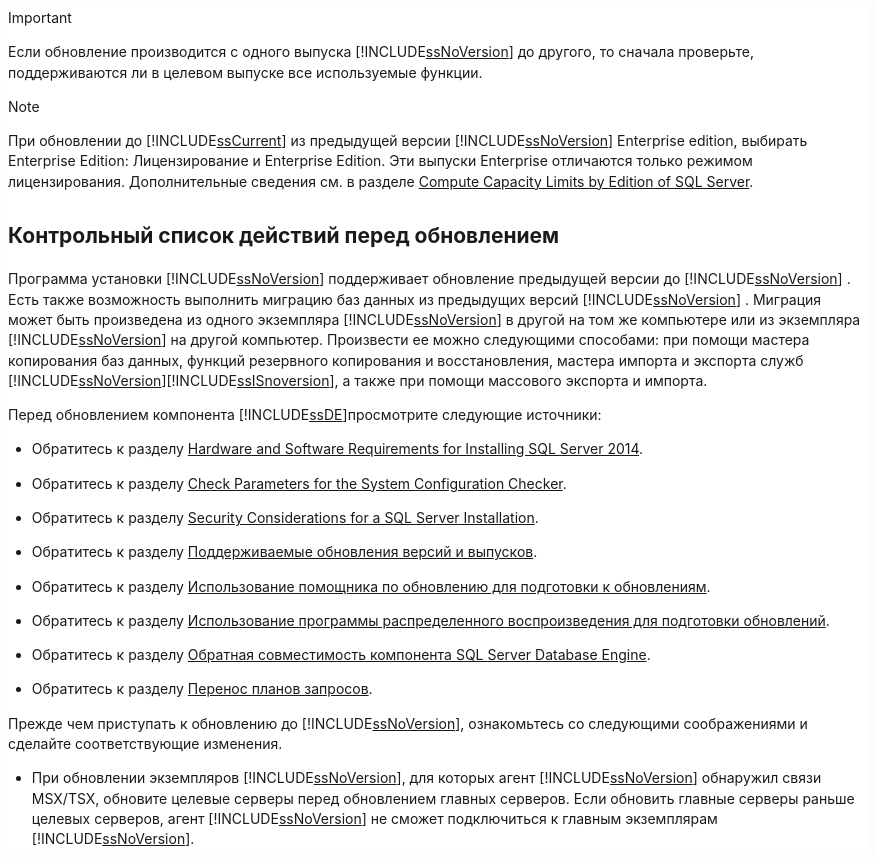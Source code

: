 > [!IMPORTANT]  
>  Если обновление производится с одного выпуска [!INCLUDE[ssNoVersion](../../includes/ssnoversion-md.md)] до другого, то сначала проверьте, поддерживаются ли в целевом выпуске все используемые функции.  
  
> [!NOTE]  
>  При обновлении до [!INCLUDE[ssCurrent](../../includes/sscurrent-md.md)] из предыдущей версии [!INCLUDE[ssNoVersion](../../includes/ssnoversion-md.md)] Enterprise edition, выбирать Enterprise Edition: Лицензирование и Enterprise Edition. Эти выпуски Enterprise отличаются только режимом лицензирования. Дополнительные сведения см. в разделе [Compute Capacity Limits by Edition of SQL Server](../../sql-server/compute-capacity-limits-by-edition-of-sql-server.md).  
  
## <a name="pre-upgrade-checklist"></a>Контрольный список действий перед обновлением  
 Программа установки [!INCLUDE[ssNoVersion](../../includes/ssnoversion-md.md)] поддерживает обновление предыдущей версии до [!INCLUDE[ssNoVersion](../../includes/ssnoversion-md.md)] . Есть также возможность выполнить миграцию баз данных из предыдущих версий [!INCLUDE[ssNoVersion](../../includes/ssnoversion-md.md)] . Миграция может быть произведена из одного экземпляра [!INCLUDE[ssNoVersion](../../includes/ssnoversion-md.md)] в другой на том же компьютере или из экземпляра [!INCLUDE[ssNoVersion](../../includes/ssnoversion-md.md)] на другой компьютер. Произвести ее можно следующими способами: при помощи мастера копирования баз данных, функций резервного копирования и восстановления, мастера импорта и экспорта служб [!INCLUDE[ssNoVersion](../../includes/ssnoversion-md.md)][!INCLUDE[ssISnoversion](../../includes/ssisnoversion-md.md)], а также при помощи массового экспорта и импорта.  
  
 Перед обновлением компонента [!INCLUDE[ssDE](../../includes/ssde-md.md)]просмотрите следующие источники:  
  
-   Обратитесь к разделу [Hardware and Software Requirements for Installing SQL Server 2014](../../sql-server/install/hardware-and-software-requirements-for-installing-sql-server.md).  
  
-   Обратитесь к разделу [Check Parameters for the System Configuration Checker](check-parameters-for-the-system-configuration-checker.md).  
  
-   Обратитесь к разделу [Security Considerations for a SQL Server Installation](../../sql-server/install/security-considerations-for-a-sql-server-installation.md).  
  
-   Обратитесь к разделу [Поддерживаемые обновления версий и выпусков](supported-version-and-edition-upgrades.md).  
  
-   Обратитесь к разделу [Использование помощника по обновлению для подготовки к обновлениям](../../sql-server/install/use-upgrade-advisor-to-prepare-for-upgrades.md).  
  
-   Обратитесь к разделу [Использование программы распределенного воспроизведения для подготовки обновлений](../../sql-server/install/use-the-distributed-replay-utility-to-prepare-for-upgrades.md).  
  
-   Обратитесь к разделу [Обратная совместимость компонента SQL Server Database Engine](../sql-server-database-engine-backward-compatibility.md).  
  
-   Обратитесь к разделу [Перенос планов запросов](change-the-database-compatibility-mode-and-use-the-query-store.md).  
  
 Прежде чем приступать к обновлению до [!INCLUDE[ssNoVersion](../../includes/ssnoversion-md.md)], ознакомьтесь со следующими соображениями и сделайте соответствующие изменения.  
  
-   При обновлении экземпляров [!INCLUDE[ssNoVersion](../../includes/ssnoversion-md.md)], для которых агент [!INCLUDE[ssNoVersion](../../includes/ssnoversion-md.md)] обнаружил связи MSX/TSX, обновите целевые серверы перед обновлением главных серверов. Если обновить главные серверы раньше целевых серверов, агент [!INCLUDE[ssNoVersion](../../includes/ssnoversion-md.md)] не сможет подключиться к главным экземплярам [!INCLUDE[ssNoVersion](../../includes/ssnoversion-md.md)].  
  